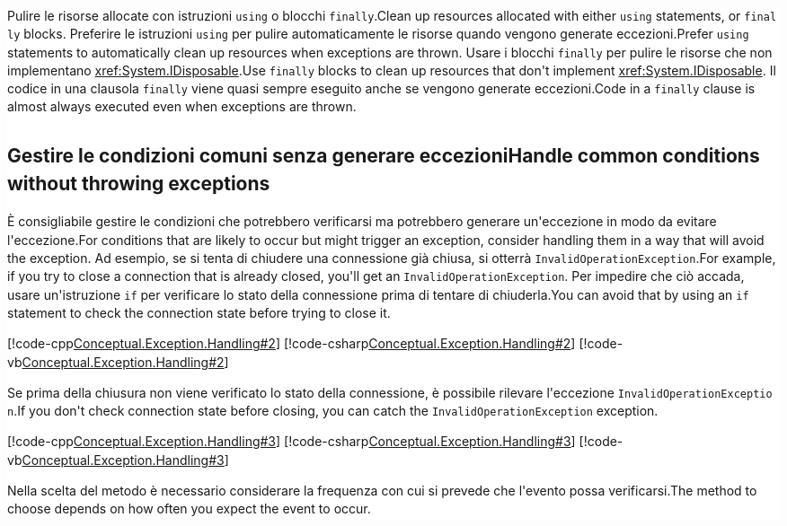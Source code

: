 <span data-ttu-id="f8cba-112">Pulire le risorse allocate con istruzioni `using` o blocchi `finally`.</span><span class="sxs-lookup"><span data-stu-id="f8cba-112">Clean up resources allocated with either `using` statements, or `finally` blocks.</span></span> <span data-ttu-id="f8cba-113">Preferire le istruzioni `using` per pulire automaticamente le risorse quando vengono generate eccezioni.</span><span class="sxs-lookup"><span data-stu-id="f8cba-113">Prefer `using` statements to automatically clean up resources when exceptions are thrown.</span></span> <span data-ttu-id="f8cba-114">Usare i blocchi `finally` per pulire le risorse che non implementano <xref:System.IDisposable>.</span><span class="sxs-lookup"><span data-stu-id="f8cba-114">Use `finally` blocks to clean up resources that don't implement <xref:System.IDisposable>.</span></span> <span data-ttu-id="f8cba-115">Il codice in una clausola `finally` viene quasi sempre eseguito anche se vengono generate eccezioni.</span><span class="sxs-lookup"><span data-stu-id="f8cba-115">Code in a `finally` clause is almost always executed even when exceptions are thrown.</span></span>

## <a name="handle-common-conditions-without-throwing-exceptions"></a><span data-ttu-id="f8cba-116">Gestire le condizioni comuni senza generare eccezioni</span><span class="sxs-lookup"><span data-stu-id="f8cba-116">Handle common conditions without throwing exceptions</span></span>

<span data-ttu-id="f8cba-117">È consigliabile gestire le condizioni che potrebbero verificarsi ma potrebbero generare un'eccezione in modo da evitare l'eccezione.</span><span class="sxs-lookup"><span data-stu-id="f8cba-117">For conditions that are likely to occur but might trigger an exception, consider handling them in a way that will avoid the exception.</span></span> <span data-ttu-id="f8cba-118">Ad esempio, se si tenta di chiudere una connessione già chiusa, si otterrà `InvalidOperationException`.</span><span class="sxs-lookup"><span data-stu-id="f8cba-118">For example, if you try to close a connection that is already closed, you'll get an `InvalidOperationException`.</span></span> <span data-ttu-id="f8cba-119">Per impedire che ciò accada, usare un'istruzione `if` per verificare lo stato della connessione prima di tentare di chiuderla.</span><span class="sxs-lookup"><span data-stu-id="f8cba-119">You can avoid that by using an `if` statement to check the connection state before trying to close it.</span></span>

[!code-cpp[Conceptual.Exception.Handling#2](~/samples/snippets/cpp/VS_Snippets_CLR/conceptual.exception.handling/cpp/source.cpp#2)]
[!code-csharp[Conceptual.Exception.Handling#2](~/samples/snippets/csharp/VS_Snippets_CLR/conceptual.exception.handling/cs/source.cs#2)]
[!code-vb[Conceptual.Exception.Handling#2](~/samples/snippets/visualbasic/VS_Snippets_CLR/conceptual.exception.handling/vb/source.vb#2)]

<span data-ttu-id="f8cba-120">Se prima della chiusura non viene verificato lo stato della connessione, è possibile rilevare l'eccezione `InvalidOperationException`.</span><span class="sxs-lookup"><span data-stu-id="f8cba-120">If you don't check connection state before closing, you can catch the `InvalidOperationException` exception.</span></span>

[!code-cpp[Conceptual.Exception.Handling#3](~/samples/snippets/cpp/VS_Snippets_CLR/conceptual.exception.handling/cpp/source.cpp#3)]
[!code-csharp[Conceptual.Exception.Handling#3](~/samples/snippets/csharp/VS_Snippets_CLR/conceptual.exception.handling/cs/source.cs#3)]
[!code-vb[Conceptual.Exception.Handling#3](~/samples/snippets/visualbasic/VS_Snippets_CLR/conceptual.exception.handling/vb/source.vb#3)]

<span data-ttu-id="f8cba-121">Nella scelta del metodo è necessario considerare la frequenza con cui si prevede che l'evento possa verificarsi.</span><span class="sxs-lookup"><span data-stu-id="f8cba-121">The method to choose depends on how often you expect the event to occur.</span></span>
